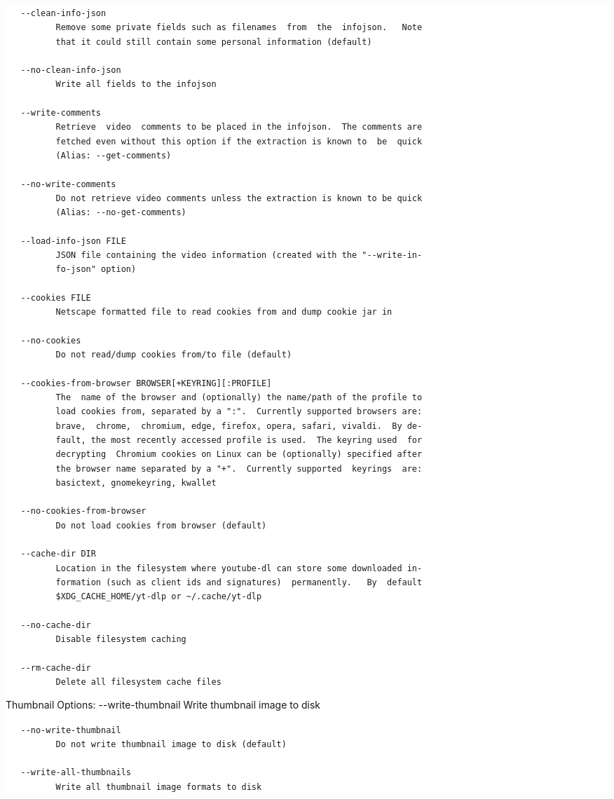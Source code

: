       --clean-info-json
              Remove some private fields such as filenames  from  the  infojson.   Note
              that it could still contain some personal information (default)

       --no-clean-info-json
              Write all fields to the infojson

       --write-comments
              Retrieve  video  comments to be placed in the infojson.  The comments are
              fetched even without this option if the extraction is known to  be  quick
              (Alias: --get-comments)

       --no-write-comments
              Do not retrieve video comments unless the extraction is known to be quick
              (Alias: --no-get-comments)

       --load-info-json FILE
              JSON file containing the video information (created with the "--write-in‐
              fo-json" option)

       --cookies FILE
              Netscape formatted file to read cookies from and dump cookie jar in

       --no-cookies
              Do not read/dump cookies from/to file (default)

       --cookies-from-browser BROWSER[+KEYRING][:PROFILE]
              The  name of the browser and (optionally) the name/path of the profile to
              load cookies from, separated by a ":".  Currently supported browsers are:
              brave,  chrome,  chromium, edge, firefox, opera, safari, vivaldi.  By de‐
              fault, the most recently accessed profile is used.  The keyring used  for
              decrypting  Chromium cookies on Linux can be (optionally) specified after
              the browser name separated by a "+".  Currently supported  keyrings  are:
              basictext, gnomekeyring, kwallet

       --no-cookies-from-browser
              Do not load cookies from browser (default)

       --cache-dir DIR
              Location in the filesystem where youtube-dl can store some downloaded in‐
              formation (such as client ids and signatures)  permanently.   By  default
              $XDG_CACHE_HOME/yt-dlp or ~/.cache/yt-dlp

       --no-cache-dir
              Disable filesystem caching

       --rm-cache-dir
              Delete all filesystem cache files

   Thumbnail Options:
       --write-thumbnail
              Write thumbnail image to disk

       --no-write-thumbnail
              Do not write thumbnail image to disk (default)

       --write-all-thumbnails
              Write all thumbnail image formats to disk
